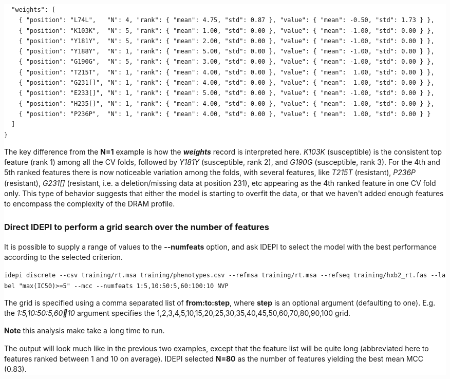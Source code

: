       "weights": [
        { "position": "L74L",   "N": 4, "rank": { "mean": 4.75, "std": 0.87 }, "value": { "mean": -0.50, "std": 1.73 } },
        { "position": "K103K",  "N": 5, "rank": { "mean": 1.00, "std": 0.00 }, "value": { "mean": -1.00, "std": 0.00 } },
        { "position": "Y181Y",  "N": 5, "rank": { "mean": 2.00, "std": 0.00 }, "value": { "mean": -1.00, "std": 0.00 } },
        { "position": "Y188Y",  "N": 1, "rank": { "mean": 5.00, "std": 0.00 }, "value": { "mean": -1.00, "std": 0.00 } },
        { "position": "G190G",  "N": 5, "rank": { "mean": 3.00, "std": 0.00 }, "value": { "mean": -1.00, "std": 0.00 } },
        { "position": "T215T",  "N": 1, "rank": { "mean": 4.00, "std": 0.00 }, "value": { "mean":  1.00, "std": 0.00 } },
        { "position": "G231[]", "N": 1, "rank": { "mean": 4.00, "std": 0.00 }, "value": { "mean":  1.00, "std": 0.00 } },
        { "position": "E233[]", "N": 1, "rank": { "mean": 5.00, "std": 0.00 }, "value": { "mean": -1.00, "std": 0.00 } },
        { "position": "H235[]", "N": 1, "rank": { "mean": 4.00, "std": 0.00 }, "value": { "mean": -1.00, "std": 0.00 } },
        { "position": "P236P",  "N": 1, "rank": { "mean": 4.00, "std": 0.00 }, "value": { "mean":  1.00, "std": 0.00 } }
      ]
    }
    
The key difference from the **N=1** example is how the **_weights_** record is interpreted here.
*K103K* (susceptible) is the consistent top feature (rank 1) among all the CV folds, followed by *Y181Y* (susceptible, rank 2),
and *G190G* (susceptible, rank 3). For the 4th and 5th ranked features there is now noticeable variation among the folds, with 
several features, like *T215T* (resistant), *P236P* (resistant), *G231[]* (resistant, i.e. a deletion/missing data at position 231), etc
appearing as the 4th ranked feature in one CV fold only. This type of behavior suggests that either the model is starting to 
overfit the data, or that we haven't added enough features to encompass the complexity of the DRAM profile.  

### Direct IDEPI to perform a grid search over the number of features

It is possible to supply a range of values to the **--numfeats** option, and ask IDEPI to select the model with the 
best performance according to the selected criterion.

    idepi discrete --csv training/rt.msa training/phenotypes.csv --refmsa training/rt.msa --refseq training/hxb2_rt.fas --label "max(IC50)>=5" --mcc --numfeats 1:5,10:50:5,60:100:10 NVP

The grid is specified using a comma separated list of **from:to:step**, where **step** is an optional argument (defaulting to one).
E.g. the _1:5,10:50:5,60:100:10_ argument specifies the 1,2,3,4,5,10,15,20,25,30,35,40,45,50,60,70,80,90,100 grid.

**Note** this analysis make take a long time to run.

The output will look much like in the previous two examples, except that the feature list will
be quite long (abbreviated here to features ranked between 1 and 10 on average). 
IDEPI selected **N=80** as the number of features yielding the best mean MCC (0.83).  
